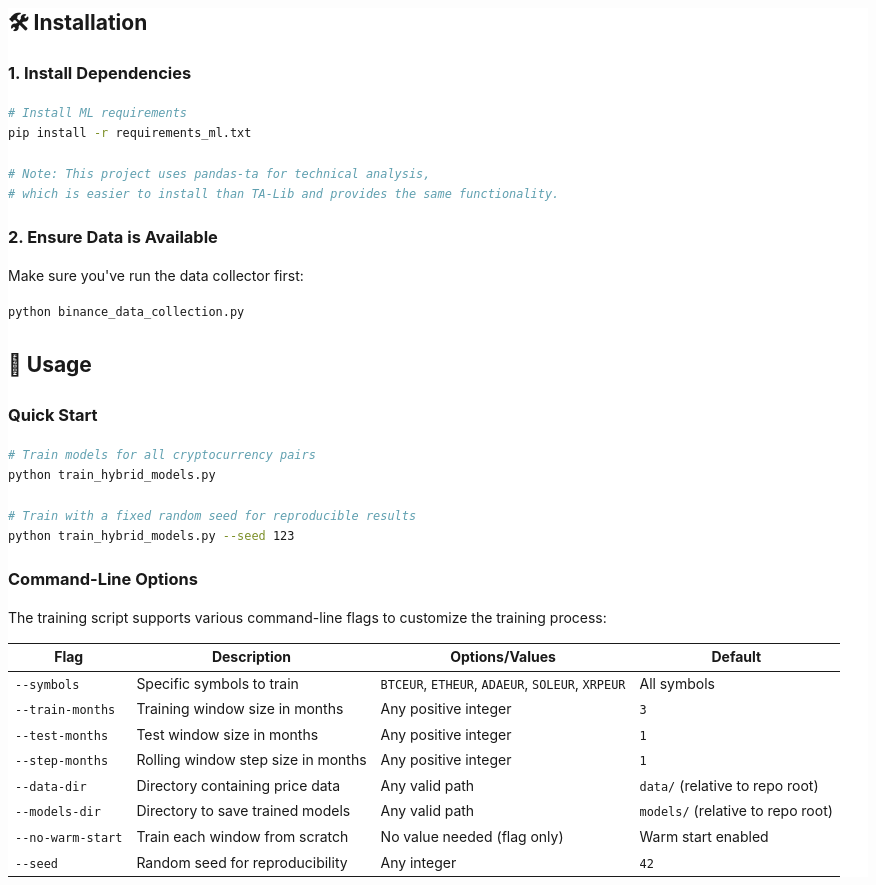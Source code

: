 ## 🛠️ Installation

### 1. Install Dependencies

```bash
# Install ML requirements
pip install -r requirements_ml.txt

# Note: This project uses pandas-ta for technical analysis,
# which is easier to install than TA-Lib and provides the same functionality.
```

### 2. Ensure Data is Available

Make sure you've run the data collector first:

```bash
python binance_data_collection.py
```

## 🚀 Usage

### Quick Start

```bash
# Train models for all cryptocurrency pairs
python train_hybrid_models.py

# Train with a fixed random seed for reproducible results  
python train_hybrid_models.py --seed 123
```

### Command-Line Options

The training script supports various command-line flags to customize the training process:

| Flag | Description | Options/Values | Default |
|------|-------------|----------------|---------|
| `--symbols` | Specific symbols to train | `BTCEUR`, `ETHEUR`, `ADAEUR`, `SOLEUR`, `XRPEUR` | All symbols |
| `--train-months` | Training window size in months | Any positive integer | `3` |
| `--test-months` | Test window size in months | Any positive integer | `1` |
| `--step-months` | Rolling window step size in months | Any positive integer | `1` |
| `--data-dir` | Directory containing price data | Any valid path | `data/` (relative to repo root) |
| `--models-dir` | Directory to save trained models | Any valid path | `models/` (relative to repo root) |
| `--no-warm-start` | Train each window from scratch | No value needed (flag only) | Warm start enabled |
| `--seed` | Random seed for reproducibility | Any integer | `42` |
